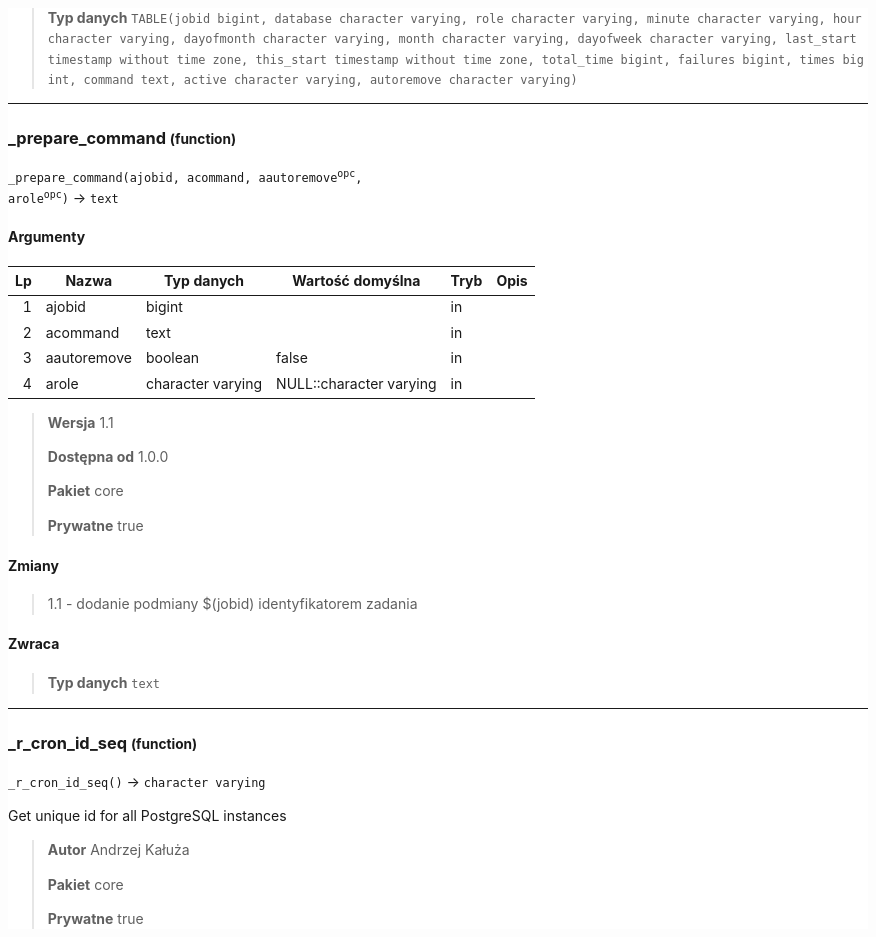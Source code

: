 > **Typ danych** `TABLE(jobid bigint, database character varying, role character varying, minute character varying, hour character varying, dayofmonth character varying, month character varying, dayofweek character varying, last_start timestamp without time zone, this_start timestamp without time zone, total_time bigint, failures bigint, times bigint, command text, active character varying, autoremove character varying)`

---

### _prepare_command <small>(function)</small>

<code>_prepare_command(ajobid, acommand, aautoremove<sup>opc</sup>, arole<sup>opc</sup>)</code> → <code>text</code>

#### Argumenty

|Lp|Nazwa|Typ danych|Wartość domyślna|Tryb|Opis|
|---:|----|----|----|----|----|
|1|ajobid|bigint||in||
|2|acommand|text||in||
|3|aautoremove|boolean|false|in||
|4|arole|character varying|NULL::character varying|in||

>
> **Wersja** 1.1
>
> **Dostępna od** 1.0.0
>
> **Pakiet** core
>
> **Prywatne** true

#### Zmiany

>
> 1.1 - dodanie podmiany $(jobid) identyfikatorem zadania

#### Zwraca

> **Typ danych** `text`

---

### _r_cron_id_seq <small>(function)</small>

<code>_r_cron_id_seq()</code> → <code>character varying</code>

Get unique id for all PostgreSQL instances

>
> **Autor** Andrzej Kałuża
>
> **Pakiet** core
>
> **Prywatne** true
